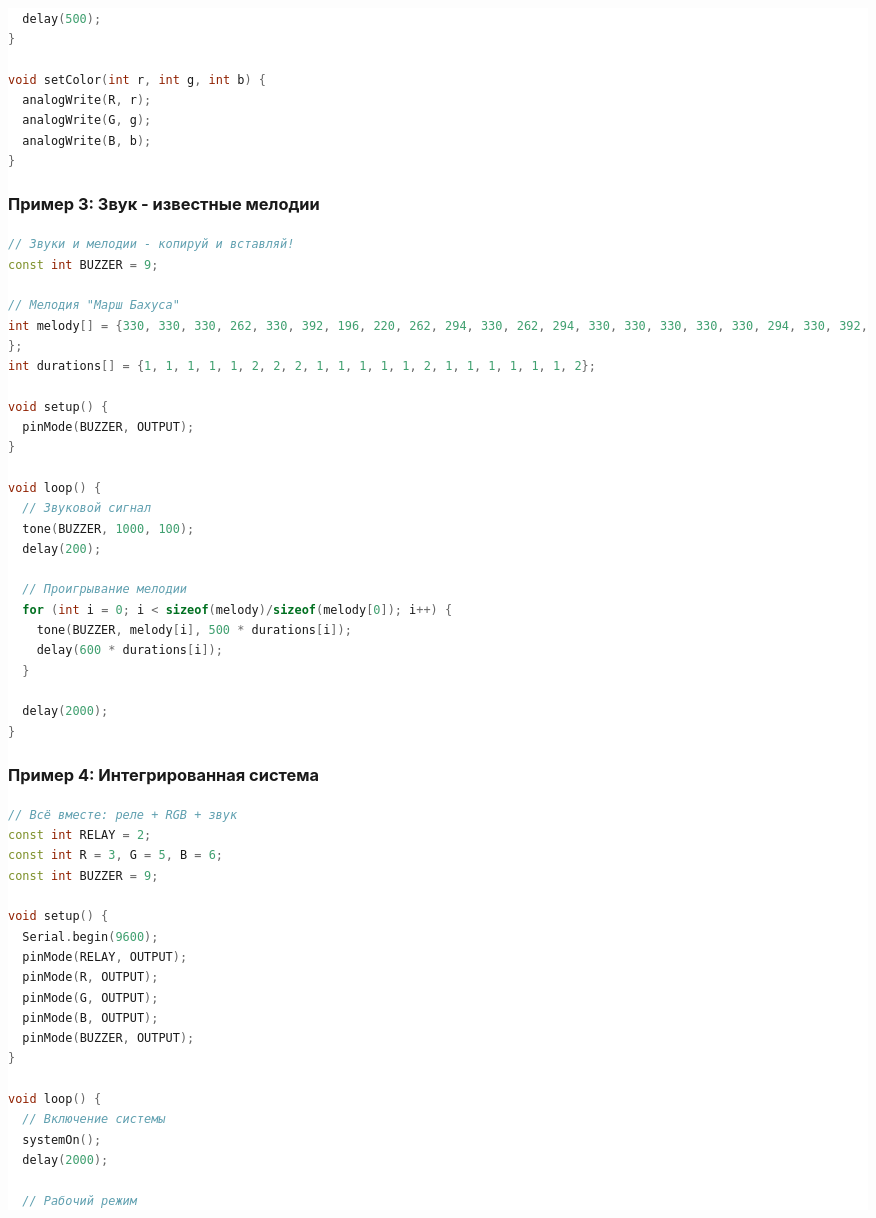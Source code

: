 ```cpp
  delay(500);
}

void setColor(int r, int g, int b) {
  analogWrite(R, r);
  analogWrite(G, g);
  analogWrite(B, b);
}
```

### Пример 3: Звук - известные мелодии

```cpp
// Звуки и мелодии - копируй и вставляй!
const int BUZZER = 9;

// Мелодия "Марш Бахуса"
int melody[] = {330, 330, 330, 262, 330, 392, 196, 220, 262, 294, 330, 262, 294, 330, 330, 330, 330, 330, 294, 330, 392, 
};
int durations[] = {1, 1, 1, 1, 1, 2, 2, 2, 1, 1, 1, 1, 1, 2, 1, 1, 1, 1, 1, 1, 2};

void setup() {
  pinMode(BUZZER, OUTPUT);
}

void loop() {
  // Звуковой сигнал
  tone(BUZZER, 1000, 100);
  delay(200);
  
  // Проигрывание мелодии
  for (int i = 0; i < sizeof(melody)/sizeof(melody[0]); i++) {
    tone(BUZZER, melody[i], 500 * durations[i]);
    delay(600 * durations[i]);
  }
  
  delay(2000);
}
```

### Пример 4: Интегрированная система

```cpp
// Всё вместе: реле + RGB + звук
const int RELAY = 2;
const int R = 3, G = 5, B = 6;
const int BUZZER = 9;

void setup() {
  Serial.begin(9600);
  pinMode(RELAY, OUTPUT);
  pinMode(R, OUTPUT);
  pinMode(G, OUTPUT);
  pinMode(B, OUTPUT);
  pinMode(BUZZER, OUTPUT);
}

void loop() {
  // Включение системы
  systemOn();
  delay(2000);
  
  // Рабочий режим
```